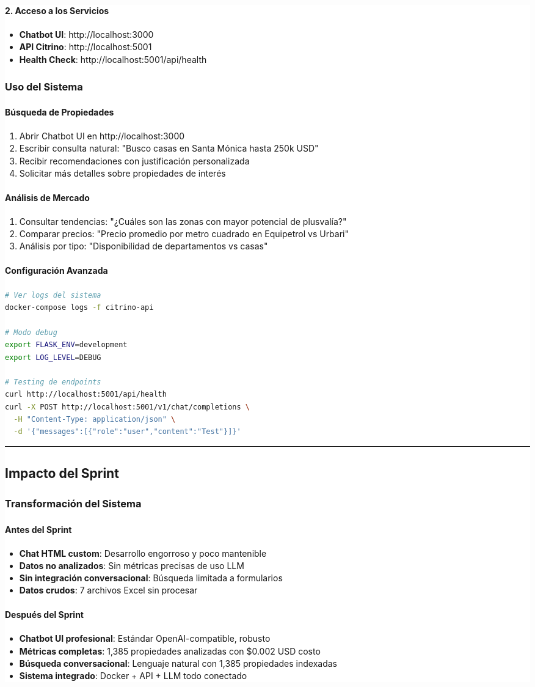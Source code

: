 #### 2. Acceso a los Servicios
- **Chatbot UI**: http://localhost:3000
- **API Citrino**: http://localhost:5001
- **Health Check**: http://localhost:5001/api/health

### Uso del Sistema

#### Búsqueda de Propiedades
1. Abrir Chatbot UI en http://localhost:3000
2. Escribir consulta natural: "Busco casas en Santa Mónica hasta 250k USD"
3. Recibir recomendaciones con justificación personalizada
4. Solicitar más detalles sobre propiedades de interés

#### Análisis de Mercado
1. Consultar tendencias: "¿Cuáles son las zonas con mayor potencial de plusvalía?"
2. Comparar precios: "Precio promedio por metro cuadrado en Equipetrol vs Urbari"
3. Análisis por tipo: "Disponibilidad de departamentos vs casas"

#### Configuración Avanzada
```bash
# Ver logs del sistema
docker-compose logs -f citrino-api

# Modo debug
export FLASK_ENV=development
export LOG_LEVEL=DEBUG

# Testing de endpoints
curl http://localhost:5001/api/health
curl -X POST http://localhost:5001/v1/chat/completions \
  -H "Content-Type: application/json" \
  -d '{"messages":[{"role":"user","content":"Test"}]}'
```

---

##  Impacto del Sprint

### Transformación del Sistema

#### Antes del Sprint
- **Chat HTML custom**: Desarrollo engorroso y poco mantenible
- **Datos no analizados**: Sin métricas precisas de uso LLM
- **Sin integración conversacional**: Búsqueda limitada a formularios
- **Datos crudos**: 7 archivos Excel sin procesar

#### Después del Sprint
- **Chatbot UI profesional**: Estándar OpenAI-compatible, robusto
- **Métricas completas**: 1,385 propiedades analizadas con $0.002 USD costo
- **Búsqueda conversacional**: Lenguaje natural con 1,385 propiedades indexadas
- **Sistema integrado**: Docker + API + LLM todo conectado
